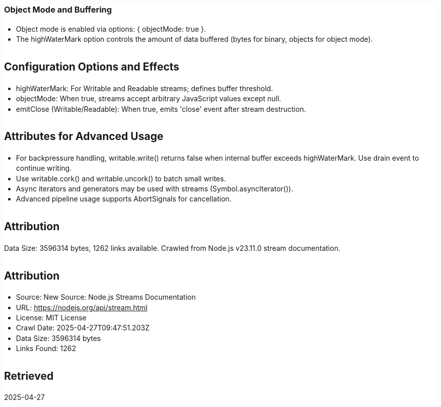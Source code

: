 ### Object Mode and Buffering
- Object mode is enabled via options: { objectMode: true }.
- The highWaterMark option controls the amount of data buffered (bytes for binary, objects for object mode).

## Configuration Options and Effects

- highWaterMark: For Writable and Readable streams; defines buffer threshold.
- objectMode: When true, streams accept arbitrary JavaScript values except null.
- emitClose (Writable/Readable): When true, emits 'close' event after stream destruction.

## Attributes for Advanced Usage

- For backpressure handling, writable.write() returns false when internal buffer exceeds highWaterMark. Use drain event to continue writing.
- Use writable.cork() and writable.uncork() to batch small writes.
- Async iterators and generators may be used with streams (Symbol.asyncIterator()).
- Advanced pipeline usage supports AbortSignals for cancellation.

## Attribution
Data Size: 3596314 bytes, 1262 links available. Crawled from Node.js v23.11.0 stream documentation.

## Attribution
- Source: New Source: Node.js Streams Documentation
- URL: https://nodejs.org/api/stream.html
- License: MIT License
- Crawl Date: 2025-04-27T09:47:51.203Z
- Data Size: 3596314 bytes
- Links Found: 1262

## Retrieved
2025-04-27

